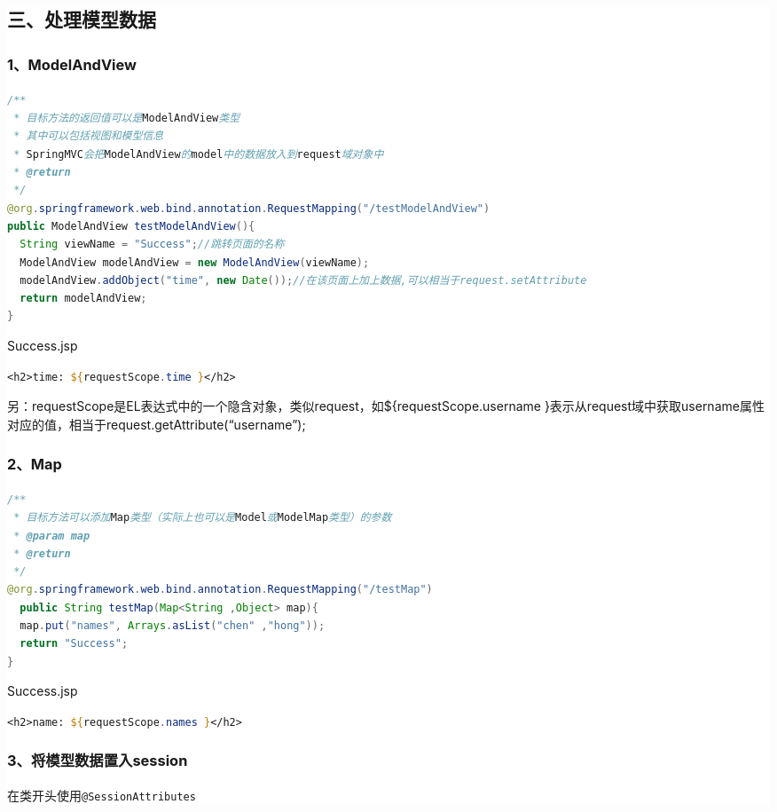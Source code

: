 

## 三、处理模型数据

### 1、ModelAndView

```java
/**
 * 目标方法的返回值可以是ModelAndView类型
 * 其中可以包括视图和模型信息
 * SpringMVC会把ModelAndView的model中的数据放入到request域对象中
 * @return
 */
@org.springframework.web.bind.annotation.RequestMapping("/testModelAndView")
public ModelAndView testModelAndView(){
  String viewName = "Success";//跳转页面的名称
  ModelAndView modelAndView = new ModelAndView(viewName);
  modelAndView.addObject("time", new Date());//在该页面上加上数据,可以相当于request.setAttribute
  return modelAndView;
}
```

Success.jsp

```jsp
<h2>time: ${requestScope.time }</h2>
```

另：requestScope是EL表达式中的一个隐含对象，类似request，如${requestScope.username }表示从request域中获取username属性对应的值，相当于request.getAttribute(“username”);

### 2、Map

```java
/**
 * 目标方法可以添加Map类型（实际上也可以是Model或ModelMap类型）的参数
 * @param map
 * @return
 */
@org.springframework.web.bind.annotation.RequestMapping("/testMap")
  public String testMap(Map<String ,Object> map){
  map.put("names", Arrays.asList("chen" ,"hong"));
  return "Success";
}
```

Success.jsp

```jsp
<h2>name: ${requestScope.names }</h2>
```

### 3、将模型数据置入session

在类开头使用`@SessionAttributes`
